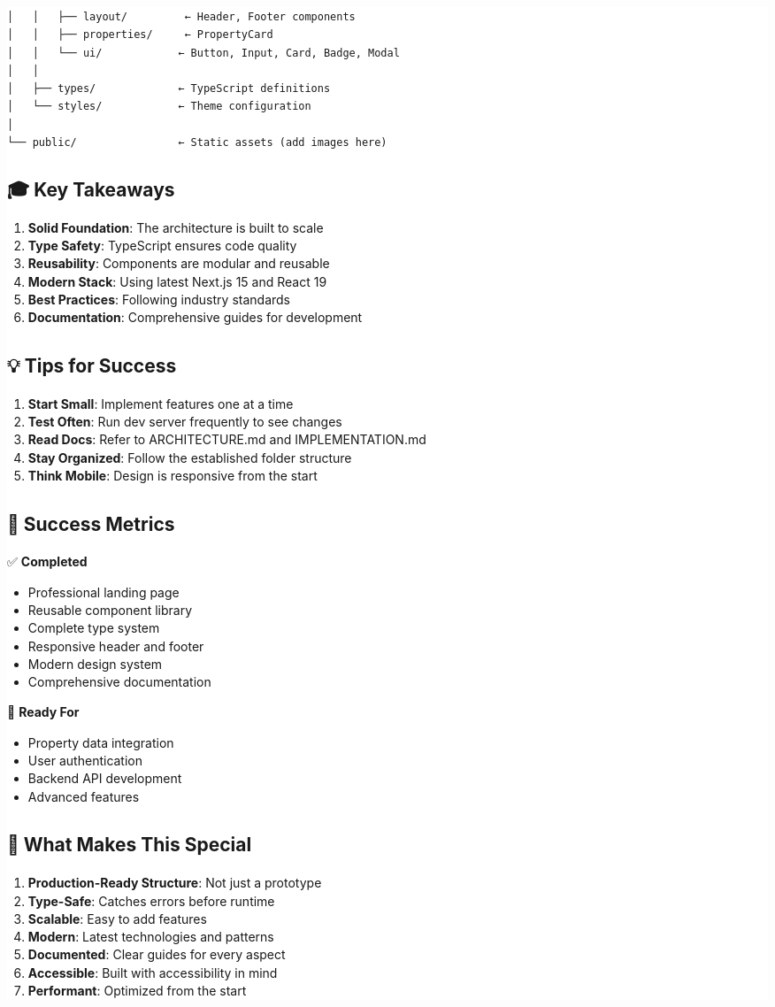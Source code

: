 ```
│   │   ├── layout/         ← Header, Footer components
│   │   ├── properties/     ← PropertyCard
│   │   └── ui/            ← Button, Input, Card, Badge, Modal
│   │
│   ├── types/             ← TypeScript definitions
│   └── styles/            ← Theme configuration
│
└── public/                ← Static assets (add images here)
```

## 🎓 Key Takeaways

1. **Solid Foundation**: The architecture is built to scale
2. **Type Safety**: TypeScript ensures code quality
3. **Reusability**: Components are modular and reusable
4. **Modern Stack**: Using latest Next.js 15 and React 19
5. **Best Practices**: Following industry standards
6. **Documentation**: Comprehensive guides for development

## 💡 Tips for Success

1. **Start Small**: Implement features one at a time
2. **Test Often**: Run dev server frequently to see changes
3. **Read Docs**: Refer to ARCHITECTURE.md and IMPLEMENTATION.md
4. **Stay Organized**: Follow the established folder structure
5. **Think Mobile**: Design is responsive from the start

## 🎯 Success Metrics

✅ **Completed**
- Professional landing page
- Reusable component library
- Complete type system
- Responsive header and footer
- Modern design system
- Comprehensive documentation

🎯 **Ready For**
- Property data integration
- User authentication
- Backend API development
- Advanced features

## 🌟 What Makes This Special

1. **Production-Ready Structure**: Not just a prototype
2. **Type-Safe**: Catches errors before runtime
3. **Scalable**: Easy to add features
4. **Modern**: Latest technologies and patterns
5. **Documented**: Clear guides for every aspect
6. **Accessible**: Built with accessibility in mind
7. **Performant**: Optimized from the start
